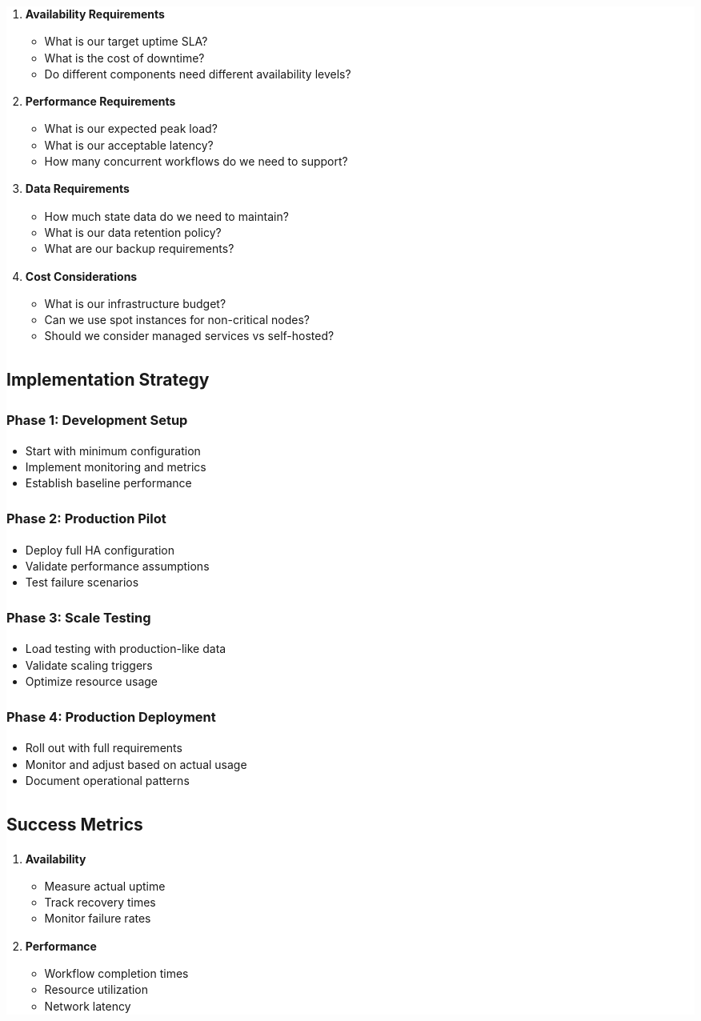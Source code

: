 1. **Availability Requirements**
   - What is our target uptime SLA?
   - What is the cost of downtime?
   - Do different components need different availability levels?

2. **Performance Requirements**
   - What is our expected peak load?
   - What is our acceptable latency?
   - How many concurrent workflows do we need to support?

3. **Data Requirements**
   - How much state data do we need to maintain?
   - What is our data retention policy?
   - What are our backup requirements?

4. **Cost Considerations**
   - What is our infrastructure budget?
   - Can we use spot instances for non-critical nodes?
   - Should we consider managed services vs self-hosted?

## Implementation Strategy

### Phase 1: Development Setup
- Start with minimum configuration
- Implement monitoring and metrics
- Establish baseline performance

### Phase 2: Production Pilot
- Deploy full HA configuration
- Validate performance assumptions
- Test failure scenarios

### Phase 3: Scale Testing
- Load testing with production-like data
- Validate scaling triggers
- Optimize resource usage

### Phase 4: Production Deployment
- Roll out with full requirements
- Monitor and adjust based on actual usage
- Document operational patterns

## Success Metrics

1. **Availability**
   - Measure actual uptime
   - Track recovery times
   - Monitor failure rates

2. **Performance**
   - Workflow completion times
   - Resource utilization
   - Network latency
